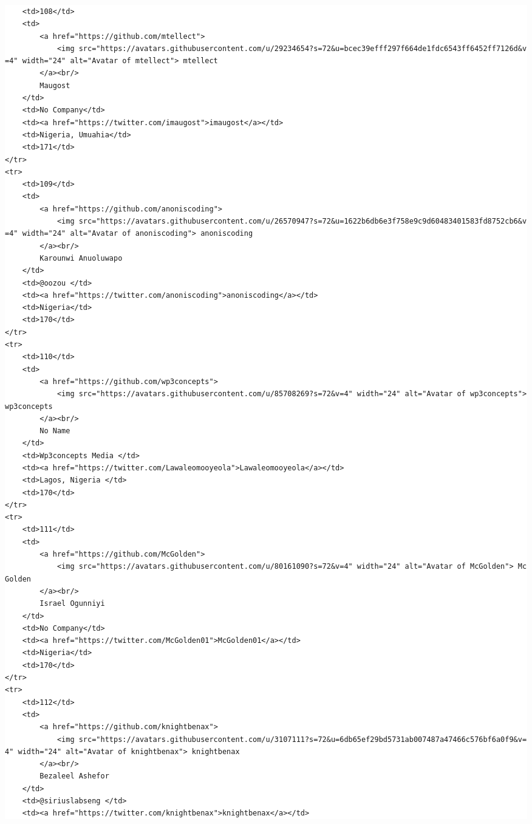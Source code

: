 		<td>108</td>
		<td>
			<a href="https://github.com/mtellect">
				<img src="https://avatars.githubusercontent.com/u/29234654?s=72&u=bcec39efff297f664de1fdc6543ff6452ff7126d&v=4" width="24" alt="Avatar of mtellect"> mtellect
			</a><br/>
			Maugost
		</td>
		<td>No Company</td>
		<td><a href="https://twitter.com/imaugost">imaugost</a></td>
		<td>Nigeria, Umuahia</td>
		<td>171</td>
	</tr>
	<tr>
		<td>109</td>
		<td>
			<a href="https://github.com/anoniscoding">
				<img src="https://avatars.githubusercontent.com/u/26570947?s=72&u=1622b6db6e3f758e9c9d60483401583fd8752cb6&v=4" width="24" alt="Avatar of anoniscoding"> anoniscoding
			</a><br/>
			Karounwi Anuoluwapo
		</td>
		<td>@oozou </td>
		<td><a href="https://twitter.com/anoniscoding">anoniscoding</a></td>
		<td>Nigeria</td>
		<td>170</td>
	</tr>
	<tr>
		<td>110</td>
		<td>
			<a href="https://github.com/wp3concepts">
				<img src="https://avatars.githubusercontent.com/u/85708269?s=72&v=4" width="24" alt="Avatar of wp3concepts"> wp3concepts
			</a><br/>
			No Name
		</td>
		<td>Wp3concepts Media </td>
		<td><a href="https://twitter.com/Lawaleomooyeola">Lawaleomooyeola</a></td>
		<td>Lagos, Nigeria </td>
		<td>170</td>
	</tr>
	<tr>
		<td>111</td>
		<td>
			<a href="https://github.com/McGolden">
				<img src="https://avatars.githubusercontent.com/u/80161090?s=72&v=4" width="24" alt="Avatar of McGolden"> McGolden
			</a><br/>
			Israel Ogunniyi 
		</td>
		<td>No Company</td>
		<td><a href="https://twitter.com/McGolden01">McGolden01</a></td>
		<td>Nigeria</td>
		<td>170</td>
	</tr>
	<tr>
		<td>112</td>
		<td>
			<a href="https://github.com/knightbenax">
				<img src="https://avatars.githubusercontent.com/u/3107111?s=72&u=6db65ef29bd5731ab007487a47466c576bf6a0f9&v=4" width="24" alt="Avatar of knightbenax"> knightbenax
			</a><br/>
			Bezaleel Ashefor
		</td>
		<td>@siriuslabseng </td>
		<td><a href="https://twitter.com/knightbenax">knightbenax</a></td>